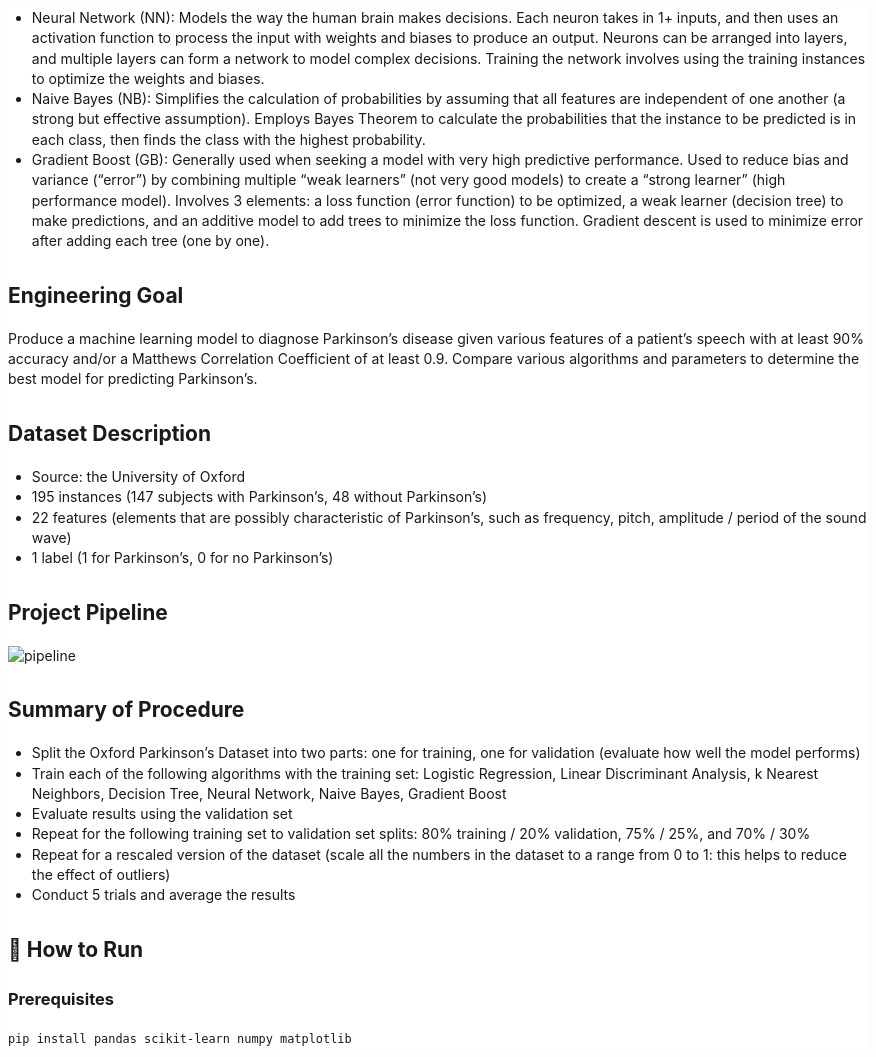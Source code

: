 - Neural Network (NN): Models the way the human brain makes decisions. Each neuron takes in 1+ inputs, and then uses an activation function to process the input with weights and biases to produce an output. Neurons can be arranged into layers, and multiple layers can form a network to model complex decisions. Training the network involves using the training instances to optimize the weights and biases. 
- Naive Bayes (NB): Simplifies the calculation of probabilities by assuming that all features are independent of one another (a strong but effective assumption). Employs Bayes Theorem to calculate the probabilities that the instance to be predicted is in each class, then finds the class with the highest probability.
- Gradient Boost (GB): Generally used when seeking a model with very high predictive performance. Used to reduce bias and variance (“error”) by combining multiple “weak learners” (not very good models) to create a “strong learner” (high performance model). Involves 3 elements: a loss function (error function) to be optimized, a weak learner (decision tree) to make predictions, and an additive model to add trees to minimize the loss function. Gradient descent is used to minimize error after adding each tree (one by one). 

## Engineering Goal
Produce a machine learning model to diagnose Parkinson’s disease given various features of a patient’s speech with at least 90% accuracy and/or a Matthews Correlation Coefficient of at least 0.9. Compare various algorithms and parameters to determine the best model for predicting Parkinson’s.

## Dataset Description
- Source: the University of Oxford
- 195 instances (147 subjects with Parkinson’s, 48 without Parkinson’s)
- 22 features (elements that are possibly characteristic of Parkinson’s, such as frequency, pitch, amplitude / period of the sound wave)
- 1 label (1 for Parkinson’s, 0 for no Parkinson’s)

## Project Pipeline
![pipeline](https://cloud.githubusercontent.com/assets/9922999/25513968/0a14cf74-2b8e-11e7-8fd7-4e63226a7d55.png)

## Summary of Procedure
- Split the Oxford Parkinson’s Dataset into two parts: one for training, one for validation (evaluate how well the model performs)
- Train each of the following algorithms with the training set: Logistic Regression, Linear Discriminant Analysis, k Nearest Neighbors, Decision Tree, Neural Network, Naive Bayes, Gradient Boost
- Evaluate results using the validation set
- Repeat for the following training set to validation set splits: 80% training / 20% validation, 75% / 25%, and 70% / 30%
- Repeat for a rescaled version of the dataset (scale all the numbers in the dataset to a range from 0 to 1: this helps to reduce the effect of outliers)
- Conduct 5 trials and average the results

## 🚀 How to Run

### Prerequisites
```bash
pip install pandas scikit-learn numpy matplotlib
```
